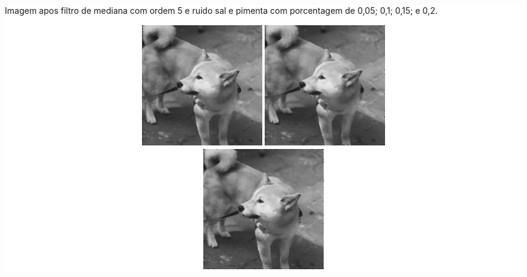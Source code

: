 Imagem apos filtro de mediana com ordem 5 e ruido sal e pimenta com porcentagem de 0,05; 0,1; 0,15; e 0,2.
<p align="center">
  <img src="./images/doge_mediana5_sal_005.jpg" width="200px">
  <img src="./images/doge_mediana5_sal_01.jpg" width="200px"><br/>
  <img src="./images/doge_mediana5_sal_015.jpg" width="200px">